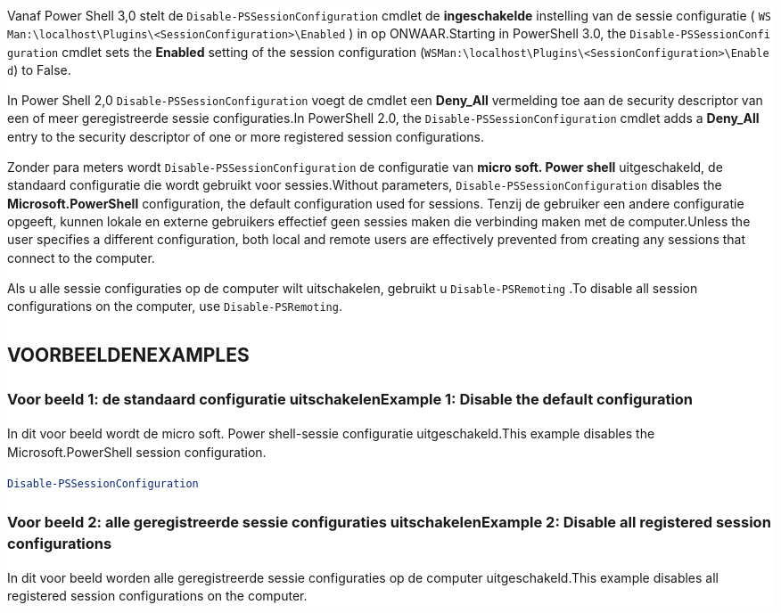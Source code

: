 <span data-ttu-id="92ca5-110">Vanaf Power Shell 3,0 stelt de `Disable-PSSessionConfiguration` cmdlet de **ingeschakelde** instelling van de sessie configuratie ( `WSMan:\localhost\Plugins\<SessionConfiguration>\Enabled` ) in op ONWAAR.</span><span class="sxs-lookup"><span data-stu-id="92ca5-110">Starting in PowerShell 3.0, the `Disable-PSSessionConfiguration` cmdlet sets the **Enabled** setting of the session configuration (`WSMan:\localhost\Plugins\<SessionConfiguration>\Enabled`) to False.</span></span>

<span data-ttu-id="92ca5-111">In Power Shell 2,0 `Disable-PSSessionConfiguration` voegt de cmdlet een **Deny_All** vermelding toe aan de security descriptor van een of meer geregistreerde sessie configuraties.</span><span class="sxs-lookup"><span data-stu-id="92ca5-111">In PowerShell 2.0, the `Disable-PSSessionConfiguration` cmdlet adds a **Deny_All** entry to the security descriptor of one or more registered session configurations.</span></span>

<span data-ttu-id="92ca5-112">Zonder para meters wordt `Disable-PSSessionConfiguration` de configuratie van **micro soft. Power shell** uitgeschakeld, de standaard configuratie die wordt gebruikt voor sessies.</span><span class="sxs-lookup"><span data-stu-id="92ca5-112">Without parameters, `Disable-PSSessionConfiguration` disables the **Microsoft.PowerShell** configuration, the default configuration used for sessions.</span></span> <span data-ttu-id="92ca5-113">Tenzij de gebruiker een andere configuratie opgeeft, kunnen lokale en externe gebruikers effectief geen sessies maken die verbinding maken met de computer.</span><span class="sxs-lookup"><span data-stu-id="92ca5-113">Unless the user specifies a different configuration, both local and remote users are effectively prevented from creating any sessions that connect to the computer.</span></span>

<span data-ttu-id="92ca5-114">Als u alle sessie configuraties op de computer wilt uitschakelen, gebruikt u `Disable-PSRemoting` .</span><span class="sxs-lookup"><span data-stu-id="92ca5-114">To disable all session configurations on the computer, use `Disable-PSRemoting`.</span></span>

## <span data-ttu-id="92ca5-115">VOORBEELDEN</span><span class="sxs-lookup"><span data-stu-id="92ca5-115">EXAMPLES</span></span>

### <span data-ttu-id="92ca5-116">Voor beeld 1: de standaard configuratie uitschakelen</span><span class="sxs-lookup"><span data-stu-id="92ca5-116">Example 1: Disable the default configuration</span></span>

<span data-ttu-id="92ca5-117">In dit voor beeld wordt de micro soft. Power shell-sessie configuratie uitgeschakeld.</span><span class="sxs-lookup"><span data-stu-id="92ca5-117">This example disables the Microsoft.PowerShell session configuration.</span></span>

```powershell
Disable-PSSessionConfiguration
```

### <span data-ttu-id="92ca5-118">Voor beeld 2: alle geregistreerde sessie configuraties uitschakelen</span><span class="sxs-lookup"><span data-stu-id="92ca5-118">Example 2: Disable all registered session configurations</span></span>

<span data-ttu-id="92ca5-119">In dit voor beeld worden alle geregistreerde sessie configuraties op de computer uitgeschakeld.</span><span class="sxs-lookup"><span data-stu-id="92ca5-119">This example disables all registered session configurations on the computer.</span></span>
